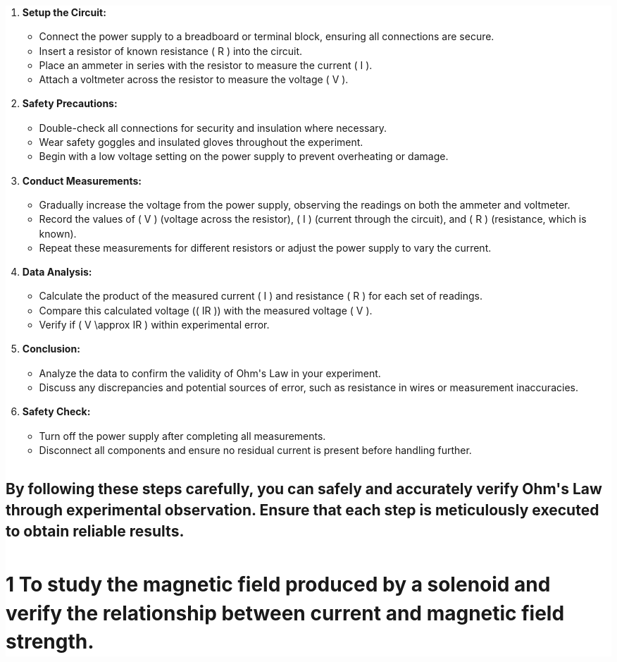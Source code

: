 1. **Setup the Circuit:**
   - Connect the power supply to a breadboard or terminal block, ensuring all connections are secure.
   - Insert a resistor of known resistance \( R \) into the circuit.
   - Place an ammeter in series with the resistor to measure the current \( I \).
   - Attach a voltmeter across the resistor to measure the voltage \( V \).

2. **Safety Precautions:**
   - Double-check all connections for security and insulation where necessary.
   - Wear safety goggles and insulated gloves throughout the experiment.
   - Begin with a low voltage setting on the power supply to prevent overheating or damage.

3. **Conduct Measurements:**
   - Gradually increase the voltage from the power supply, observing the readings on both the ammeter and voltmeter.
   - Record the values of \( V \) (voltage across the resistor), \( I \) (current through the circuit), and \( R \) (resistance, which is known).
   - Repeat these measurements for different resistors or adjust the power supply to vary the current.

4. **Data Analysis:**
   - Calculate the product of the measured current \( I \) and resistance \( R \) for each set of readings.
   - Compare this calculated voltage (\( IR \)) with the measured voltage \( V \).
   - Verify if \( V \approx IR \) within experimental error.

5. **Conclusion:**
   - Analyze the data to confirm the validity of Ohm's Law in your experiment.
   - Discuss any discrepancies and potential sources of error, such as resistance in wires or measurement inaccuracies.

6. **Safety Check:**
   - Turn off the power supply after completing all measurements.
   - Disconnect all components and ensure no residual current is present before handling further.

By following these steps carefully, you can safely and accurately verify Ohm's Law through experimental observation. Ensure that each step is meticulously executed to obtain reliable results.
---
# 1 To study the magnetic field produced by a solenoid and verify the relationship between current and magnetic field strength.
